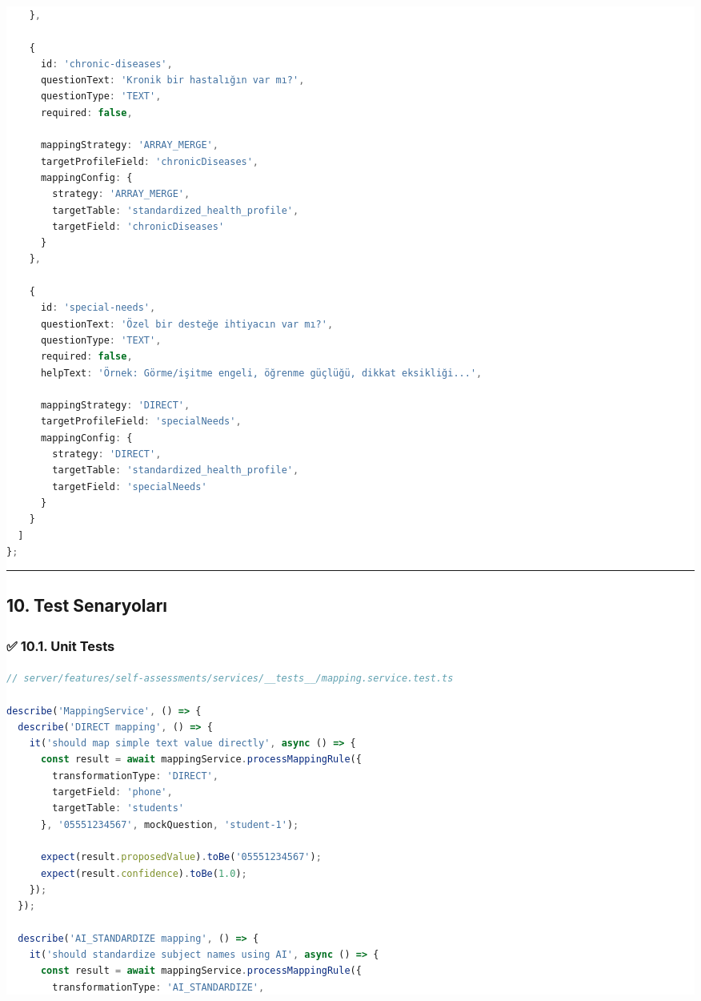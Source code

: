 ```typescript
    },
    
    {
      id: 'chronic-diseases',
      questionText: 'Kronik bir hastalığın var mı?',
      questionType: 'TEXT',
      required: false,
      
      mappingStrategy: 'ARRAY_MERGE',
      targetProfileField: 'chronicDiseases',
      mappingConfig: {
        strategy: 'ARRAY_MERGE',
        targetTable: 'standardized_health_profile',
        targetField: 'chronicDiseases'
      }
    },
    
    {
      id: 'special-needs',
      questionText: 'Özel bir desteğe ihtiyacın var mı?',
      questionType: 'TEXT',
      required: false,
      helpText: 'Örnek: Görme/işitme engeli, öğrenme güçlüğü, dikkat eksikliği...',
      
      mappingStrategy: 'DIRECT',
      targetProfileField: 'specialNeeds',
      mappingConfig: {
        strategy: 'DIRECT',
        targetTable: 'standardized_health_profile',
        targetField: 'specialNeeds'
      }
    }
  ]
};
```

---

## 10. Test Senaryoları

### ✅ 10.1. Unit Tests

```typescript
// server/features/self-assessments/services/__tests__/mapping.service.test.ts

describe('MappingService', () => {
  describe('DIRECT mapping', () => {
    it('should map simple text value directly', async () => {
      const result = await mappingService.processMappingRule({
        transformationType: 'DIRECT',
        targetField: 'phone',
        targetTable: 'students'
      }, '05551234567', mockQuestion, 'student-1');
      
      expect(result.proposedValue).toBe('05551234567');
      expect(result.confidence).toBe(1.0);
    });
  });
  
  describe('AI_STANDARDIZE mapping', () => {
    it('should standardize subject names using AI', async () => {
      const result = await mappingService.processMappingRule({
        transformationType: 'AI_STANDARDIZE',
```